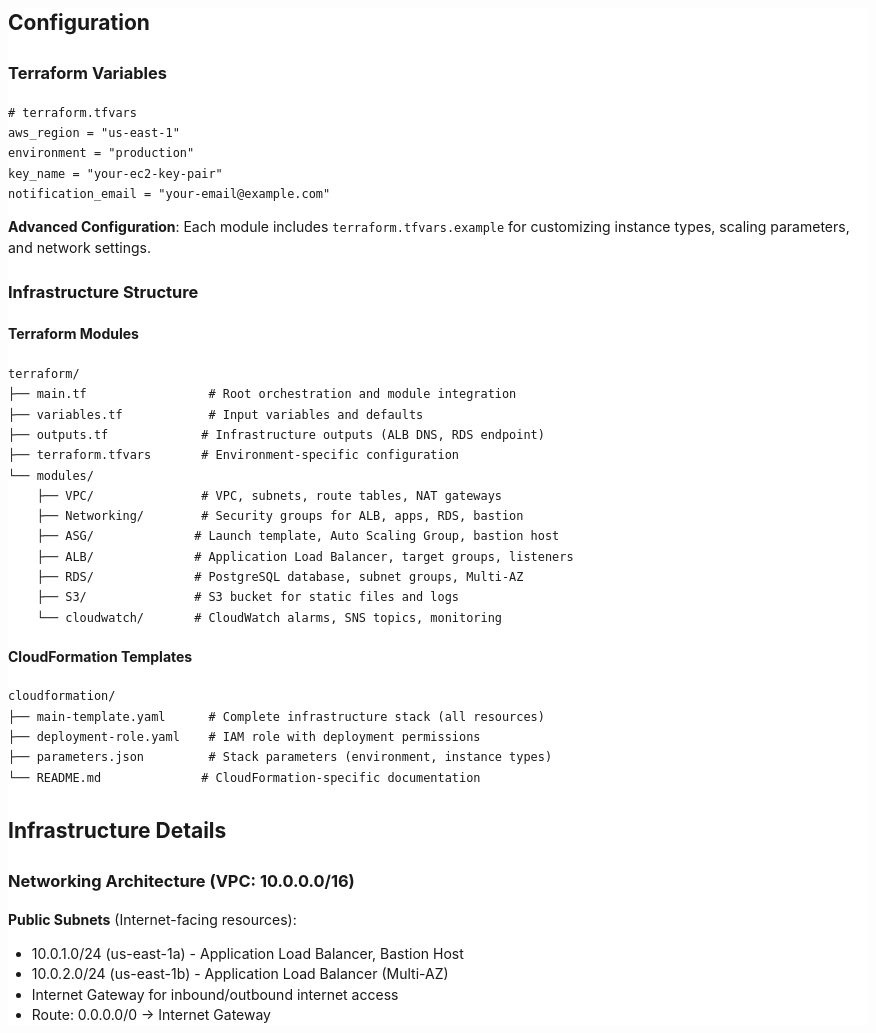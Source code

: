 ## Configuration

### Terraform Variables
```hcl
# terraform.tfvars
aws_region = "us-east-1"
environment = "production"
key_name = "your-ec2-key-pair"
notification_email = "your-email@example.com"
```

**Advanced Configuration**: Each module includes `terraform.tfvars.example` for customizing instance types, scaling parameters, and network settings.

### Infrastructure Structure

#### Terraform Modules
```
terraform/
├── main.tf                 # Root orchestration and module integration
├── variables.tf            # Input variables and defaults
├── outputs.tf             # Infrastructure outputs (ALB DNS, RDS endpoint)
├── terraform.tfvars       # Environment-specific configuration
└── modules/
    ├── VPC/               # VPC, subnets, route tables, NAT gateways
    ├── Networking/        # Security groups for ALB, apps, RDS, bastion
    ├── ASG/              # Launch template, Auto Scaling Group, bastion host
    ├── ALB/              # Application Load Balancer, target groups, listeners
    ├── RDS/              # PostgreSQL database, subnet groups, Multi-AZ
    ├── S3/               # S3 bucket for static files and logs
    └── cloudwatch/       # CloudWatch alarms, SNS topics, monitoring
```

#### CloudFormation Templates
```
cloudformation/
├── main-template.yaml      # Complete infrastructure stack (all resources)
├── deployment-role.yaml    # IAM role with deployment permissions
├── parameters.json         # Stack parameters (environment, instance types)
└── README.md              # CloudFormation-specific documentation
```

## Infrastructure Details

### Networking Architecture (VPC: 10.0.0.0/16)

**Public Subnets** (Internet-facing resources):
- 10.0.1.0/24 (us-east-1a) - Application Load Balancer, Bastion Host
- 10.0.2.0/24 (us-east-1b) - Application Load Balancer (Multi-AZ)
- Internet Gateway for inbound/outbound internet access
- Route: 0.0.0.0/0 → Internet Gateway

